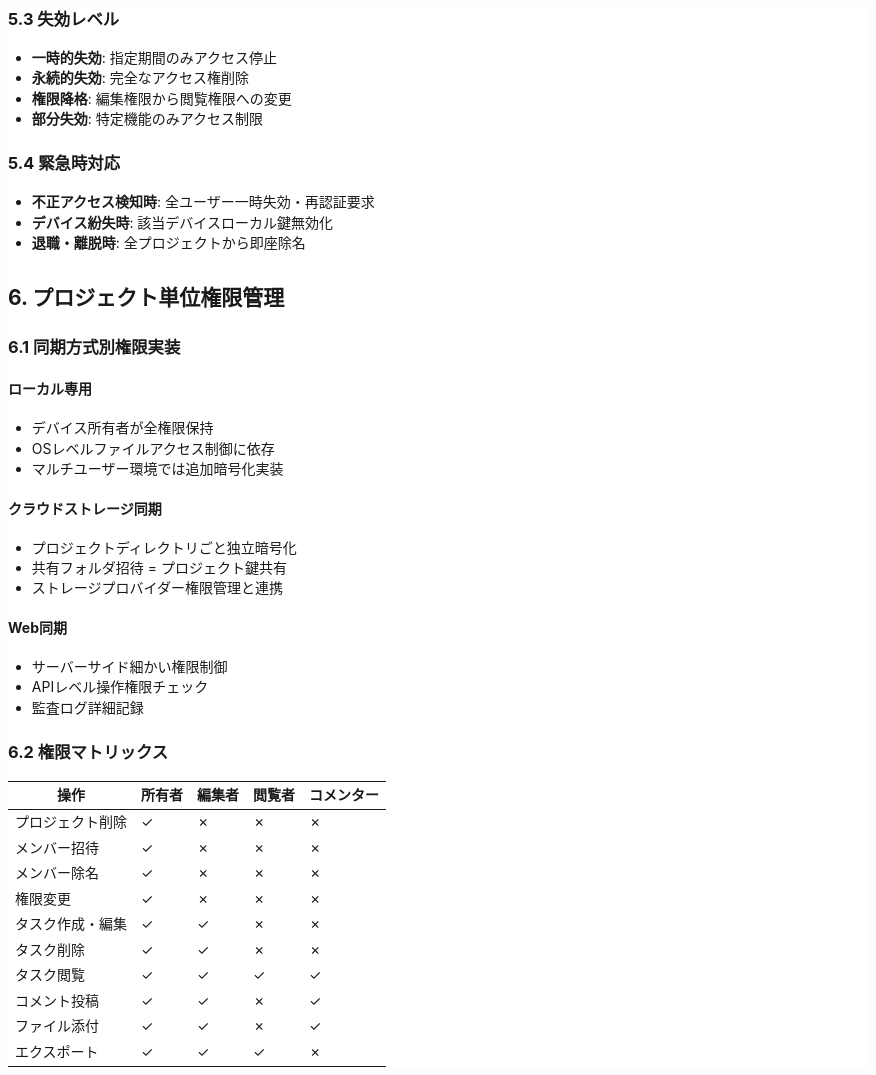 ### 5.3 失効レベル

- **一時的失効**: 指定期間のみアクセス停止
- **永続的失効**: 完全なアクセス権削除
- **権限降格**: 編集権限から閲覧権限への変更
- **部分失効**: 特定機能のみアクセス制限

### 5.4 緊急時対応

- **不正アクセス検知時**: 全ユーザー一時失効・再認証要求
- **デバイス紛失時**: 該当デバイスローカル鍵無効化
- **退職・離脱時**: 全プロジェクトから即座除名

## 6. プロジェクト単位権限管理

### 6.1 同期方式別権限実装

#### ローカル専用

- デバイス所有者が全権限保持
- OSレベルファイルアクセス制御に依存
- マルチユーザー環境では追加暗号化実装

#### クラウドストレージ同期

- プロジェクトディレクトリごと独立暗号化
- 共有フォルダ招待 = プロジェクト鍵共有
- ストレージプロバイダー権限管理と連携

#### Web同期

- サーバーサイド細かい権限制御
- APIレベル操作権限チェック
- 監査ログ詳細記録

### 6.2 権限マトリックス

| 操作             | 所有者 | 編集者 | 閲覧者 | コメンター |
| ---------------- | ------ | ------ | ------ | ---------- |
| プロジェクト削除 | ✓      | ✗      | ✗      | ✗          |
| メンバー招待     | ✓      | ✗      | ✗      | ✗          |
| メンバー除名     | ✓      | ✗      | ✗      | ✗          |
| 権限変更         | ✓      | ✗      | ✗      | ✗          |
| タスク作成・編集 | ✓      | ✓      | ✗      | ✗          |
| タスク削除       | ✓      | ✓      | ✗      | ✗          |
| タスク閲覧       | ✓      | ✓      | ✓      | ✓          |
| コメント投稿     | ✓      | ✓      | ✗      | ✓          |
| ファイル添付     | ✓      | ✓      | ✗      | ✓          |
| エクスポート     | ✓      | ✓      | ✓      | ✗          |
